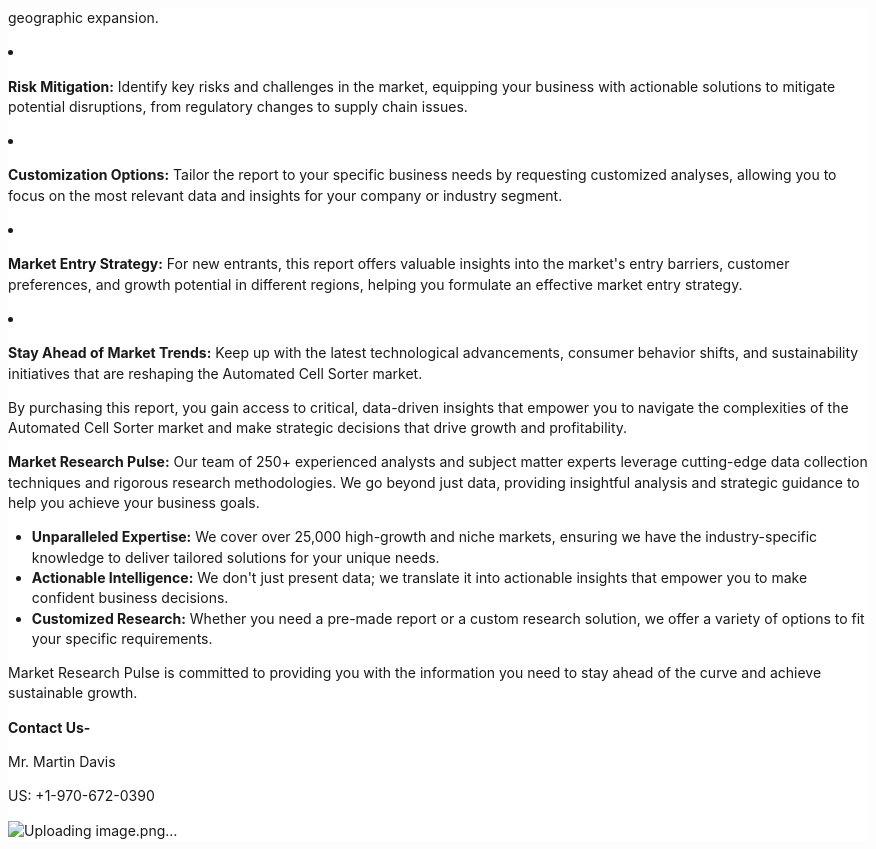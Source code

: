 geographic expansion.</p></li><li><p><strong>Risk Mitigation:</strong> Identify key risks and challenges in the market, equipping your business with actionable solutions to mitigate potential disruptions, from regulatory changes to supply chain issues.</p></li><li><p><strong>Customization Options:</strong> Tailor the report to your specific business needs by requesting customized analyses, allowing you to focus on the most relevant data and insights for your company or industry segment.</p></li><li><p><strong>Market Entry Strategy:</strong> For new entrants, this report offers valuable insights into the market's entry barriers, customer preferences, and growth potential in different regions, helping you formulate an effective market entry strategy.</p></li><li><p><strong>Stay Ahead of Market Trends:</strong> Keep up with the latest technological advancements, consumer behavior shifts, and sustainability initiatives that are reshaping the Automated Cell Sorter market.</p></li></ol><p>By purchasing this report, you gain access to critical, data-driven insights that empower you to navigate the complexities of the Automated Cell Sorter market and make strategic decisions that drive growth and profitability.</p><p><strong>Market Research Pulse:</strong>&nbsp;Our team of 250+ experienced analysts and subject matter experts leverage cutting-edge data collection techniques and rigorous research methodologies. We go beyond just data, providing insightful analysis and strategic guidance to help you achieve your business goals.</p><ul><li><strong>Unparalleled Expertise:</strong>&nbsp;We cover over 25,000 high-growth and niche markets, ensuring we have the industry-specific knowledge to deliver tailored solutions for your unique needs.</li><li><strong>Actionable Intelligence:</strong>&nbsp;We don't just present data; we translate it into actionable insights that empower you to make confident business decisions.</li><li><strong>Customized Research:</strong>&nbsp;Whether you need a pre-made report or a custom research solution, we offer a variety of options to fit your specific requirements.</li></ul><p>Market Research Pulse is committed to providing you with the information you need to stay ahead of the curve and achieve sustainable growth.</p><p><strong>Contact Us-</strong></p><p>Mr. Martin Davis</p><p>US: +1-970-672-0390</p>
![Uploading image.png…]()
